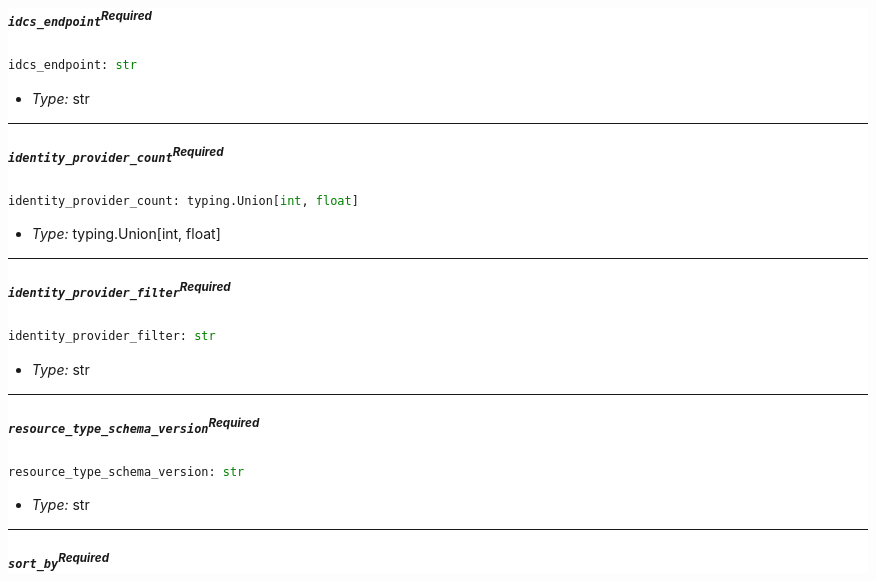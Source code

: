 ##### `idcs_endpoint`<sup>Required</sup> <a name="idcs_endpoint" id="rhizo-co-terraform-provider-oci.dataOciIdentityDomainsIdentityProviders.DataOciIdentityDomainsIdentityProviders.property.idcsEndpoint"></a>

```python
idcs_endpoint: str
```

- *Type:* str

---

##### `identity_provider_count`<sup>Required</sup> <a name="identity_provider_count" id="rhizo-co-terraform-provider-oci.dataOciIdentityDomainsIdentityProviders.DataOciIdentityDomainsIdentityProviders.property.identityProviderCount"></a>

```python
identity_provider_count: typing.Union[int, float]
```

- *Type:* typing.Union[int, float]

---

##### `identity_provider_filter`<sup>Required</sup> <a name="identity_provider_filter" id="rhizo-co-terraform-provider-oci.dataOciIdentityDomainsIdentityProviders.DataOciIdentityDomainsIdentityProviders.property.identityProviderFilter"></a>

```python
identity_provider_filter: str
```

- *Type:* str

---

##### `resource_type_schema_version`<sup>Required</sup> <a name="resource_type_schema_version" id="rhizo-co-terraform-provider-oci.dataOciIdentityDomainsIdentityProviders.DataOciIdentityDomainsIdentityProviders.property.resourceTypeSchemaVersion"></a>

```python
resource_type_schema_version: str
```

- *Type:* str

---

##### `sort_by`<sup>Required</sup> <a name="sort_by" id="rhizo-co-terraform-provider-oci.dataOciIdentityDomainsIdentityProviders.DataOciIdentityDomainsIdentityProviders.property.sortBy"></a>
